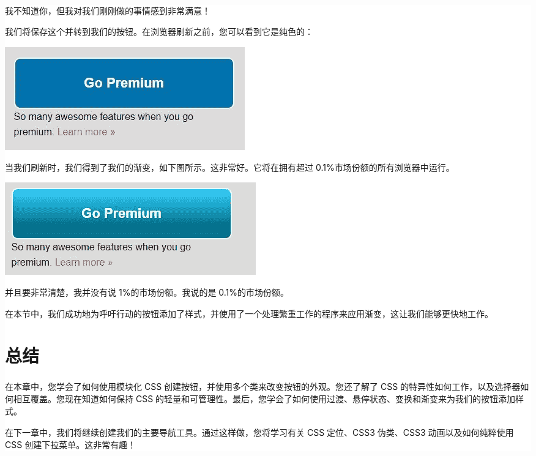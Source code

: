 我不知道你，但我对我们刚刚做的事情感到非常满意！

我们将保存这个并转到我们的按钮。在浏览器刷新之前，您可以看到它是纯色的：

![](img/00170.jpeg)

当我们刷新时，我们得到了我们的渐变，如下图所示。这非常好。它将在拥有超过 0.1%市场份额的所有浏览器中运行。

![](img/00171.jpeg)

并且要非常清楚，我并没有说 1%的市场份额。我说的是 0.1%的市场份额。

在本节中，我们成功地为呼吁行动的按钮添加了样式，并使用了一个处理繁重工作的程序来应用渐变，这让我们能够更快地工作。

# 总结

在本章中，您学会了如何使用模块化 CSS 创建按钮，并使用多个类来改变按钮的外观。您还了解了 CSS 的特异性如何工作，以及选择器如何相互覆盖。您现在知道如何保持 CSS 的轻量和可管理性。最后，您学会了如何使用过渡、悬停状态、变换和渐变来为我们的按钮添加样式。

在下一章中，我们将继续创建我们的主要导航工具。通过这样做，您将学习有关 CSS 定位、CSS3 伪类、CSS3 动画以及如何纯粹使用 CSS 创建下拉菜单。这非常有趣！
